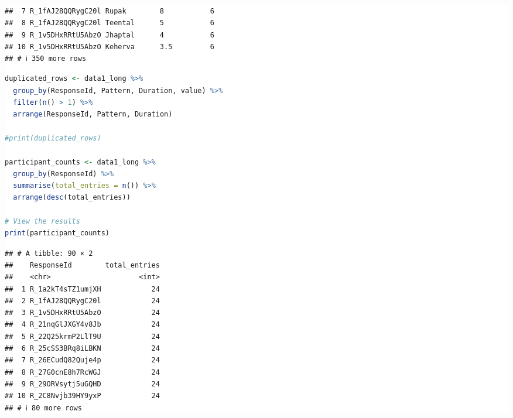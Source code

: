     ##  7 R_1fAJ28QQRygC20l Rupak        8           6
    ##  8 R_1fAJ28QQRygC20l Teental      5           6
    ##  9 R_1v5DHxRRtU5AbzO Jhaptal      4           6
    ## 10 R_1v5DHxRRtU5AbzO Keherva      3.5         6
    ## # ℹ 350 more rows

``` r
duplicated_rows <- data1_long %>%
  group_by(ResponseId, Pattern, Duration, value) %>%
  filter(n() > 1) %>%
  arrange(ResponseId, Pattern, Duration)

#print(duplicated_rows)

participant_counts <- data1_long %>%
  group_by(ResponseId) %>%
  summarise(total_entries = n()) %>%
  arrange(desc(total_entries))

# View the results
print(participant_counts)
```

    ## # A tibble: 90 × 2
    ##    ResponseId        total_entries
    ##    <chr>                     <int>
    ##  1 R_1a2kT4sTZ1umjXH            24
    ##  2 R_1fAJ28QQRygC20l            24
    ##  3 R_1v5DHxRRtU5AbzO            24
    ##  4 R_21nqGlJXGY4v8Jb            24
    ##  5 R_22Q25krmP2LlT9U            24
    ##  6 R_25cSS3BRq8iLBKN            24
    ##  7 R_26ECudQ82Quje4p            24
    ##  8 R_27G0cnE8h7RcWGJ            24
    ##  9 R_29ORVsytj5uGQHD            24
    ## 10 R_2C8Nvjb39HY9yxP            24
    ## # ℹ 80 more rows
